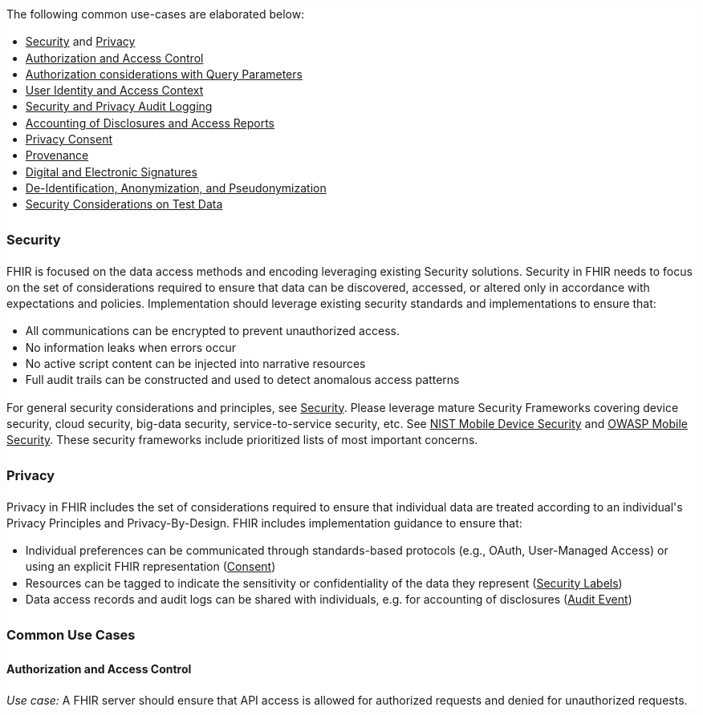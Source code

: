The following common use-cases are elaborated below:

-   [Security](#security) and [Privacy](#privacy)
-   [Authorization and Access Control](#authorization)
-   [Authorization considerations with Query Parameters](#query-parameters)
-   [User Identity and Access Context](#user)
-   [Security and Privacy Audit Logging](#audit)
-   [Accounting of Disclosures and Access Reports](#AoD)
-   [Privacy Consent](#privacy-consent)
-   [Provenance](#provenance)
-   [Digital and Electronic Signatures](#signature)
-   [De-Identification, Anonymization, and Pseudonymization](#deId)
-   [Security Considerations on Test Data](#testData)

<span id="security"></span>
### Security

FHIR is focused on the data access methods and encoding leveraging existing Security solutions. Security in FHIR needs to focus on the set of considerations required to ensure that data can be discovered, accessed, or altered only in accordance with expectations and policies. Implementation should leverage existing security standards and implementations to ensure that:

-   All communications can be encrypted to prevent unauthorized access.
-   No information leaks when errors occur
-   No active script content can be injected into narrative resources
-   Full audit trails can be constructed and used to detect anomalous access patterns

For general security considerations and principles, see [Security](security.html). Please leverage mature Security Frameworks covering device security, cloud security, big-data security, service-to-service security, etc. See [NIST Mobile Device Security](https://nccoe.nist.gov/projects/building_blocks/mobile_device_security) and [OWASP Mobile Security](https://www.owasp.org/index.php/Mobile_Top_10_2016-Top_10). These security frameworks include prioritized lists of most important concerns.

<span id="privacy"></span>
### Privacy

Privacy in FHIR includes the set of considerations required to ensure that individual data are treated according to an individual's Privacy Principles and Privacy-By-Design. FHIR includes implementation guidance to ensure that:

-   Individual preferences can be communicated through standards-based protocols (e.g., OAuth, User-Managed Access) or using an explicit FHIR representation ([Consent](consent.html))
-   Resources can be tagged to indicate the sensitivity or confidentiality of the data they represent ([Security Labels](security-labels.html))
-   Data access records and audit logs can be shared with individuals, e.g. for accounting of disclosures ([Audit Event](auditevent.html))

<span id="uses"></span>
### Common Use Cases

<span id="authorization"></span>
#### Authorization and Access Control

*Use case:* A FHIR server should ensure that API access is allowed for authorized requests and denied for unauthorized requests.

